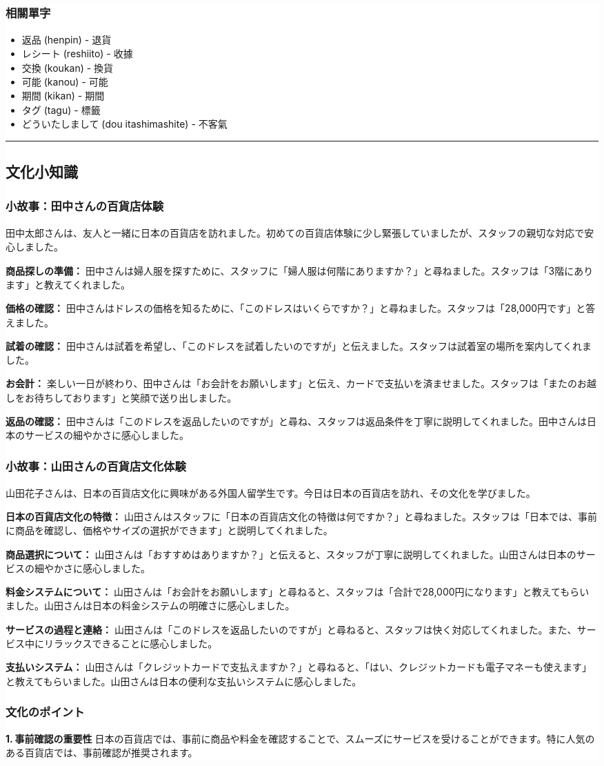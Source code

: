 ### 相關單字
- 返品 (henpin) - 退貨
- レシート (reshiito) - 收據
- 交換 (koukan) - 換貨
- 可能 (kanou) - 可能
- 期間 (kikan) - 期間
- タグ (tagu) - 標籤
- どういたしまして (dou itashimashite) - 不客氣

---

## 文化小知識

### 小故事：田中さんの百貨店体験

田中太郎さんは、友人と一緒に日本の百貨店を訪れました。初めての百貨店体験に少し緊張していましたが、スタッフの親切な対応で安心しました。

**商品探しの準備：**
田中さんは婦人服を探すために、スタッフに「婦人服は何階にありますか？」と尋ねました。スタッフは「3階にあります」と教えてくれました。

**価格の確認：**
田中さんはドレスの価格を知るために、「このドレスはいくらですか？」と尋ねました。スタッフは「28,000円です」と答えました。

**試着の確認：**
田中さんは試着を希望し、「このドレスを試着したいのですが」と伝えました。スタッフは試着室の場所を案内してくれました。

**お会計：**
楽しい一日が終わり、田中さんは「お会計をお願いします」と伝え、カードで支払いを済ませました。スタッフは「またのお越しをお待ちしております」と笑顔で送り出しました。

**返品の確認：**
田中さんは「このドレスを返品したいのですが」と尋ね、スタッフは返品条件を丁寧に説明してくれました。田中さんは日本のサービスの細やかさに感心しました。

### 小故事：山田さんの百貨店文化体験

山田花子さんは、日本の百貨店文化に興味がある外国人留学生です。今日は日本の百貨店を訪れ、その文化を学びました。

**日本の百貨店文化の特徴：**
山田さんはスタッフに「日本の百貨店文化の特徴は何ですか？」と尋ねました。スタッフは「日本では、事前に商品を確認し、価格やサイズの選択ができます」と説明してくれました。

**商品選択について：**
山田さんは「おすすめはありますか？」と伝えると、スタッフが丁寧に説明してくれました。山田さんは日本のサービスの細やかさに感心しました。

**料金システムについて：**
山田さんは「お会計をお願いします」と尋ねると、スタッフは「合計で28,000円になります」と教えてもらいました。山田さんは日本の料金システムの明確さに感心しました。

**サービスの過程と連絡：**
山田さんは「このドレスを返品したいのですが」と尋ねると、スタッフは快く対応してくれました。また、サービス中にリラックスできることに感心しました。

**支払いシステム：**
山田さんは「クレジットカードで支払えますか？」と尋ねると、「はい、クレジットカードも電子マネーも使えます」と教えてもらいました。山田さんは日本の便利な支払いシステムに感心しました。

### 文化のポイント

**1. 事前確認の重要性**
日本の百貨店では、事前に商品や料金を確認することで、スムーズにサービスを受けることができます。特に人気のある百貨店では、事前確認が推奨されます。
